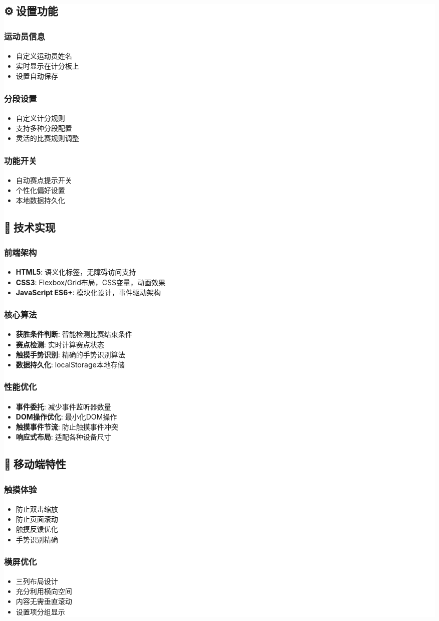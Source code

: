 ## ⚙️ 设置功能

### 运动员信息
- 自定义运动员姓名
- 实时显示在计分板上
- 设置自动保存

### 分段设置
- 自定义计分规则
- 支持多种分段配置
- 灵活的比赛规则调整

### 功能开关
- 自动赛点提示开关
- 个性化偏好设置
- 本地数据持久化

## 🎯 技术实现

### 前端架构
- **HTML5**: 语义化标签，无障碍访问支持
- **CSS3**: Flexbox/Grid布局，CSS变量，动画效果
- **JavaScript ES6+**: 模块化设计，事件驱动架构

### 核心算法
- **获胜条件判断**: 智能检测比赛结束条件
- **赛点检测**: 实时计算赛点状态
- **触摸手势识别**: 精确的手势识别算法
- **数据持久化**: localStorage本地存储

### 性能优化
- **事件委托**: 减少事件监听器数量
- **DOM操作优化**: 最小化DOM操作
- **触摸事件节流**: 防止触摸事件冲突
- **响应式布局**: 适配各种设备尺寸

## 📱 移动端特性

### 触摸体验
- 防止双击缩放
- 防止页面滚动
- 触摸反馈优化
- 手势识别精确

### 横屏优化
- 三列布局设计
- 充分利用横向空间
- 内容无需垂直滚动
- 设置项分组显示
